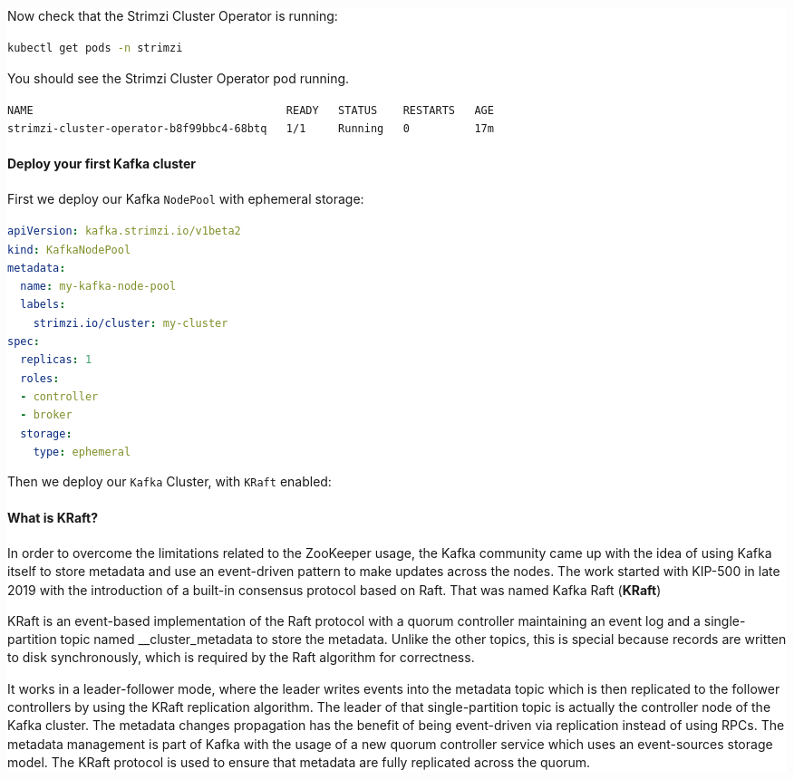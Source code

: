 Now check that the Strimzi Cluster Operator is running:

```bash
kubectl get pods -n strimzi
```

You should see the Strimzi Cluster Operator pod running.

```bash
NAME                                       READY   STATUS    RESTARTS   AGE
strimzi-cluster-operator-b8f99bbc4-68btq   1/1     Running   0          17m
```

#### Deploy your first Kafka cluster

First we deploy our Kafka `NodePool` with ephemeral storage:

```yaml
apiVersion: kafka.strimzi.io/v1beta2
kind: KafkaNodePool
metadata:
  name: my-kafka-node-pool
  labels:
    strimzi.io/cluster: my-cluster
spec:
  replicas: 1
  roles:
  - controller
  - broker
  storage:
    type: ephemeral
```

Then we deploy our `Kafka` Cluster, with `KRaft` enabled:

#### What is KRaft?

In order to overcome the limitations related to the ZooKeeper usage, the Kafka community came up with the idea of using Kafka itself to store metadata and use an event-driven pattern to make updates across the nodes. The work started with KIP-500 in late 2019 with the introduction of a built-in consensus protocol based on Raft. That was named Kafka Raft (**KRaft**)

KRaft is an event-based implementation of the Raft protocol with a quorum controller maintaining an event log and a single-partition topic named __cluster_metadata to store the metadata. Unlike the other topics, this is special because records are written to disk synchronously, which is required by the Raft algorithm for correctness. 

It works in a leader-follower mode, where the leader writes events into the metadata topic which is then replicated to the follower controllers by using the KRaft replication algorithm. The leader of that single-partition topic is actually the controller node of the Kafka cluster. The metadata changes propagation has the benefit of being event-driven via replication instead of using RPCs. The metadata management is part of Kafka with the usage of a new quorum controller service which uses an event-sources storage model. The KRaft protocol is used to ensure that metadata are fully replicated across the quorum.

